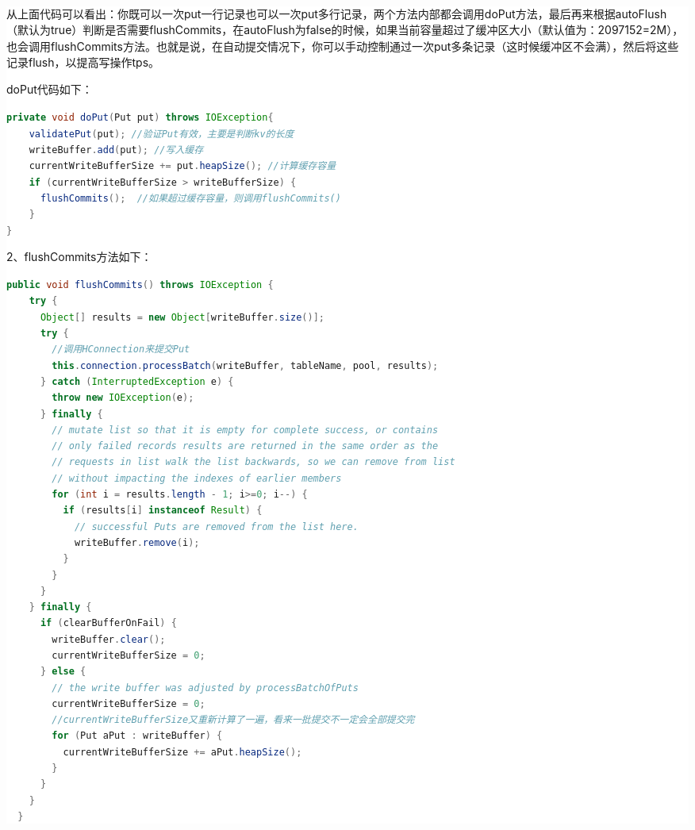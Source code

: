 从上面代码可以看出：你既可以一次put一行记录也可以一次put多行记录，两个方法内部都会调用doPut方法，最后再来根据autoFlush（默认为true）判断是否需要flushCommits，在autoFlush为false的时候，如果当前容量超过了缓冲区大小（默认值为：2097152=2M），也会调用flushCommits方法。也就是说，在自动提交情况下，你可以手动控制通过一次put多条记录（这时候缓冲区不会满），然后将这些记录flush，以提高写操作tps。

doPut代码如下：

```java
private void doPut(Put put) throws IOException{
	validatePut(put); //验证Put有效，主要是判断kv的长度
	writeBuffer.add(put); //写入缓存
	currentWriteBufferSize += put.heapSize(); //计算缓存容量 
	if (currentWriteBufferSize > writeBufferSize) {
	  flushCommits();  //如果超过缓存容量，则调用flushCommits()
	}
}
```

2、flushCommits方法如下：

```java
public void flushCommits() throws IOException {
    try {
      Object[] results = new Object[writeBuffer.size()];
      try {
        //调用HConnection来提交Put
        this.connection.processBatch(writeBuffer, tableName, pool, results);
      } catch (InterruptedException e) {
        throw new IOException(e);
      } finally {
        // mutate list so that it is empty for complete success, or contains
        // only failed records results are returned in the same order as the
        // requests in list walk the list backwards, so we can remove from list
        // without impacting the indexes of earlier members
        for (int i = results.length - 1; i>=0; i--) {
          if (results[i] instanceof Result) {
            // successful Puts are removed from the list here.
            writeBuffer.remove(i);
          }
        }
      }
    } finally {
      if (clearBufferOnFail) {
        writeBuffer.clear();
        currentWriteBufferSize = 0;
      } else {
        // the write buffer was adjusted by processBatchOfPuts
        currentWriteBufferSize = 0;
        //currentWriteBufferSize又重新计算了一遍，看来一批提交不一定会全部提交完 
        for (Put aPut : writeBuffer) {
          currentWriteBufferSize += aPut.heapSize();
        }
      }
    }
  }
```
